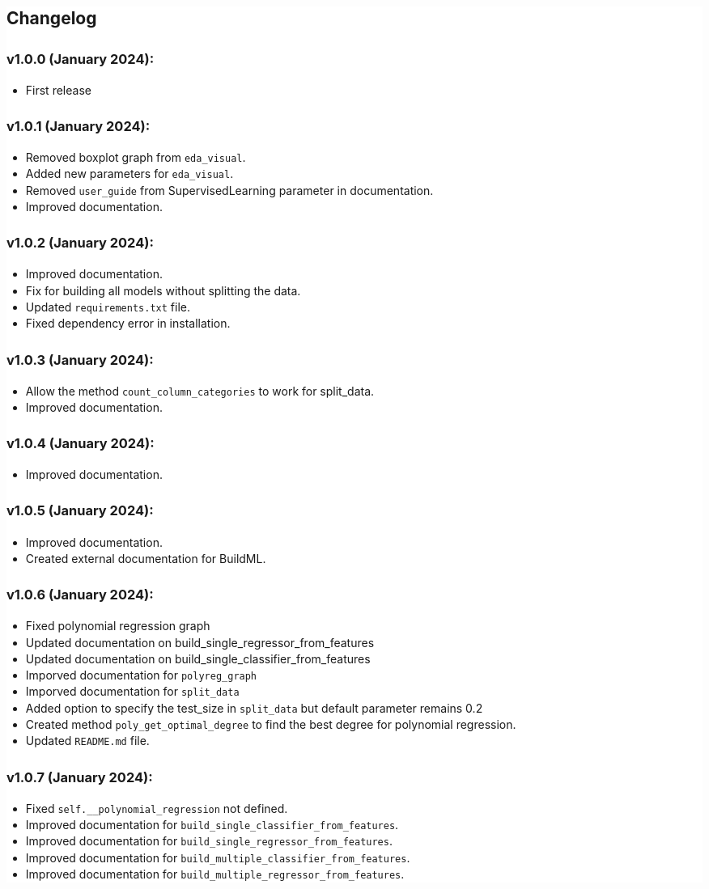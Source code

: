 
## Changelog

### v1.0.0 (January 2024):

- First release

### v1.0.1 (January 2024):

- Removed boxplot graph from `eda_visual`.
- Added new parameters for `eda_visual`.
- Removed `user_guide` from SupervisedLearning parameter in documentation.
- Improved documentation.

### v1.0.2 (January 2024):

- Improved documentation.
- Fix for building all models without splitting the data.
- Updated `requirements.txt` file.
- Fixed dependency error in installation.

### v1.0.3 (January 2024):

- Allow the method `count_column_categories` to work for split_data.
- Improved documentation.

### v1.0.4 (January 2024):

- Improved documentation.

### v1.0.5 (January 2024):

- Improved documentation.
- Created external documentation for BuildML.

### v1.0.6 (January 2024):

- Fixed polynomial regression graph
- Updated documentation on build_single_regressor_from_features
- Updated documentation on build_single_classifier_from_features
- Imporved documentation for `polyreg_graph`
- Imporved documentation for `split_data`
- Added option to specify the test_size in `split_data` but default parameter remains 0.2
- Created method `poly_get_optimal_degree` to find the best degree for polynomial regression. 
- Updated `README.md` file.

### v1.0.7 (January 2024):

- Fixed `self.__polynomial_regression` not defined.
- Improved documentation for `build_single_classifier_from_features`.
- Improved documentation for `build_single_regressor_from_features`.
- Improved documentation for `build_multiple_classifier_from_features`.
- Improved documentation for `build_multiple_regressor_from_features`.
